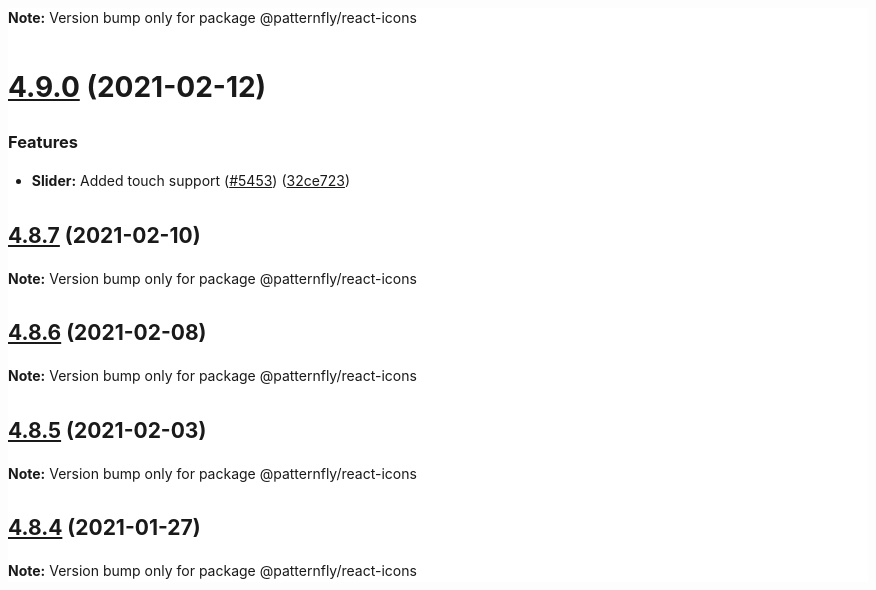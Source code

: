 **Note:** Version bump only for package @patternfly/react-icons





# [4.9.0](https://github.com/patternfly/patternfly-react/compare/@patternfly/react-icons@4.8.7...@patternfly/react-icons@4.9.0) (2021-02-12)


### Features

* **Slider:** Added touch support ([#5453](https://github.com/patternfly/patternfly-react/issues/5453)) ([32ce723](https://github.com/patternfly/patternfly-react/commit/32ce7238d8743f6d4a5f7b128b1293e855d012ca))





## [4.8.7](https://github.com/patternfly/patternfly-react/compare/@patternfly/react-icons@4.8.6...@patternfly/react-icons@4.8.7) (2021-02-10)

**Note:** Version bump only for package @patternfly/react-icons





## [4.8.6](https://github.com/patternfly/patternfly-react/compare/@patternfly/react-icons@4.8.5...@patternfly/react-icons@4.8.6) (2021-02-08)

**Note:** Version bump only for package @patternfly/react-icons





## [4.8.5](https://github.com/patternfly/patternfly-react/compare/@patternfly/react-icons@4.8.4...@patternfly/react-icons@4.8.5) (2021-02-03)

**Note:** Version bump only for package @patternfly/react-icons





## [4.8.4](https://github.com/patternfly/patternfly-react/compare/@patternfly/react-icons@4.8.3...@patternfly/react-icons@4.8.4) (2021-01-27)

**Note:** Version bump only for package @patternfly/react-icons




